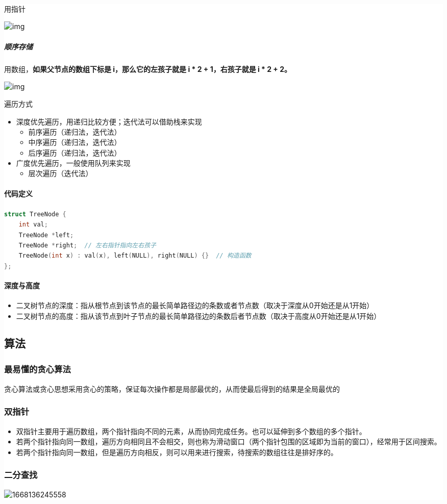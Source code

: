 用指针

![img](/assets/2020092019554618.png)

##### 顺序存储

用数组，**如果父节点的数组下标是 i，那么它的左孩子就是 i \* 2 + 1，右孩子就是 i \* 2 + 2。**

![img](/assets/20200920200429452.png)

遍历方式

- 深度优先遍历，用递归比较方便；迭代法可以借助栈来实现
  - 前序遍历（递归法，迭代法）
  - 中序遍历（递归法，迭代法）
  - 后序遍历（递归法，迭代法）
- 广度优先遍历，一般使用队列来实现
  - 层次遍历（迭代法）

#### 代码定义

```cpp
struct TreeNode {
    int val;
    TreeNode *left;
    TreeNode *right;  // 左右指针指向左右孩子
    TreeNode(int x) : val(x), left(NULL), right(NULL) {}  // 构造函数
};
```

#### 深度与高度

- 二叉树节点的深度：指从根节点到该节点的最长简单路径边的条数或者节点数（取决于深度从0开始还是从1开始）
- 二叉树节点的高度：指从该节点到叶子节点的最长简单路径边的条数后者节点数（取决于高度从0开始还是从1开始）

## 算法

### 最易懂的贪心算法

贪心算法或贪心思想采用贪心的策略，保证每次操作都是局部最优的，从而使最后得到的结果是全局最优的



### 双指针

- 双指针主要用于遍历数组，两个指针指向不同的元素，从而协同完成任务。也可以延伸到多个数组的多个指针。
- 若两个指针指向同一数组，遍历方向相同且不会相交，则也称为滑动窗口（两个指针包围的区域即为当前的窗口），经常用于区间搜索。
- 若两个指针指向同一数组，但是遍历方向相反，则可以用来进行搜索，待搜索的数组往往是排好序的。



### 二分查找

![1668136245558](/assets/1668136245558.png)
